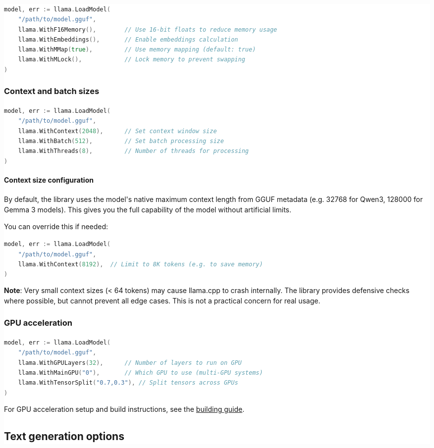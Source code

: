 ```go
model, err := llama.LoadModel(
    "/path/to/model.gguf",
    llama.WithF16Memory(),        // Use 16-bit floats to reduce memory usage
    llama.WithEmbeddings(),       // Enable embeddings calculation
    llama.WithMMap(true),         // Use memory mapping (default: true)
    llama.WithMLock(),            // Lock memory to prevent swapping
)
```

### Context and batch sizes

```go
model, err := llama.LoadModel(
    "/path/to/model.gguf",
    llama.WithContext(2048),      // Set context window size
    llama.WithBatch(512),         // Set batch processing size
    llama.WithThreads(8),         // Number of threads for processing
)
```

#### Context size configuration

By default, the library uses the model's native maximum context length from GGUF metadata (e.g.
32768 for Qwen3, 128000 for Gemma 3 models). This gives you the full capability of the model
without artificial limits.

You can override this if needed:

```go
model, err := llama.LoadModel(
    "/path/to/model.gguf",
    llama.WithContext(8192),  // Limit to 8K tokens (e.g. to save memory)
)
```

**Note**: Very small context sizes (< 64 tokens) may cause llama.cpp to crash internally. The
library provides defensive checks where possible, but cannot prevent all edge cases. This is not a
practical concern for real usage.

### GPU acceleration

```go
model, err := llama.LoadModel(
    "/path/to/model.gguf",
    llama.WithGPULayers(32),      // Number of layers to run on GPU
    llama.WithMainGPU("0"),       // Which GPU to use (multi-GPU systems)
    llama.WithTensorSplit("0.7,0.3"), // Split tensors across GPUs
)
```

For GPU acceleration setup and build instructions, see the [building guide](building.md).

## Text generation options
